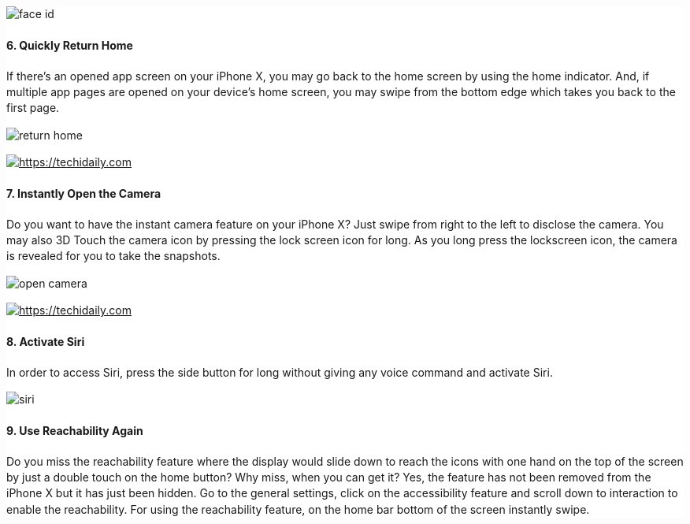 ![face id](https://images.wondershare.com/filmora/article-images/settings-face-id2.jpg)

#### 6\. Quickly Return Home

If there’s an opened app screen on your iPhone X, you may go back to the home screen by using the home indicator. And, if multiple app pages are opened on your device’s home screen, you may swipe from the bottom edge which takes you back to the first page.

![return home](https://images.wondershare.com/filmora/article-images/home-indicator-iphone-x.jpg)






<a href="https://aligracehair.sjv.io/c/5597632/2135367/19272" target="_top" id="2135367">
  <img src="//a.impactradius-go.com/display-ad/19272-2135367" border="0" alt="https://techidaily.com" width="180" height="90"/>
</a>
<img height="0" width="0" src="https://aligracehair.sjv.io/i/5597632/2135367/19272" style="position:absolute;visibility:hidden;" border="0" />





#### 7\. Instantly Open the Camera

Do you want to have the instant camera feature on your iPhone X? Just swipe from right to the left to disclose the camera. You may also 3D Touch the camera icon by pressing the lock screen icon for long. As you long press the lockscreen icon, the camera is revealed for you to take the snapshots.

![open camera](https://images.wondershare.com/filmora/article-images/iphone-x-open-camera.jpg)






<a href="https://bluettius.sjv.io/c/5597632/2139118/17108" target="_top" id="2139118">
  <img src="//a.impactradius-go.com/display-ad/17108-2139118" border="0" alt="https://techidaily.com" width="468" height="60"/>
</a>
<img height="0" width="0" src="https://bluettius.sjv.io/i/5597632/2139118/17108" style="position:absolute;visibility:hidden;" border="0" />





#### 8\. Activate Siri

In order to access Siri, press the side button for long without giving any voice command and activate Siri.

![siri](https://images.wondershare.com/filmora/article-images/siri.jpg)

#### 9\. Use Reachability Again

Do you miss the reachability feature where the display would slide down to reach the icons with one hand on the top of the screen by just a double touch on the home button? Why miss, when you can get it? Yes, the feature has not been removed from the iPhone X but it has just been hidden. Go to the general settings, click on the accessibility feature and scroll down to interaction to enable the reachability. For using the reachability feature, on the home bar bottom of the screen instantly swipe.
